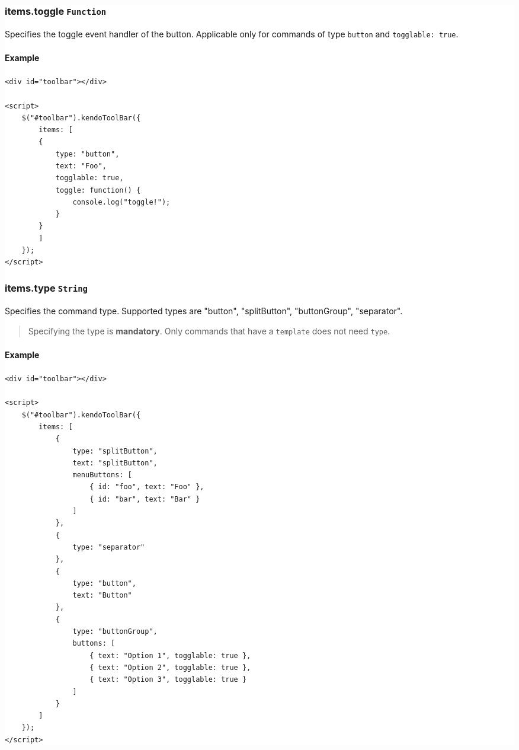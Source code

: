 ### items.toggle `Function`

Specifies the toggle event handler of the button. Applicable only for commands of type `button` and `togglable: true`.

#### Example

    <div id="toolbar"></div>

    <script>
        $("#toolbar").kendoToolBar({
            items: [
            {
                type: "button",
                text: "Foo",
                togglable: true,
                toggle: function() {
                    console.log("toggle!");
                }
            }
            ]
        });
    </script>

### items.type `String`

Specifies the command type. Supported types are "button", "splitButton", "buttonGroup", "separator".

> Specifying the type is **mandatory**. Only commands that have a `template` does not need `type`.

#### Example

    <div id="toolbar"></div>

    <script>
        $("#toolbar").kendoToolBar({
            items: [
                {
                    type: "splitButton",
                    text: "splitButton",
                    menuButtons: [
                        { id: "foo", text: "Foo" },
                        { id: "bar", text: "Bar" }
                    ]
                },
                {
                    type: "separator"
                },
                {
                    type: "button",
                    text: "Button"
                },
                {
                    type: "buttonGroup",
                    buttons: [
                        { text: "Option 1", togglable: true },
                        { text: "Option 2", togglable: true },
                        { text: "Option 3", togglable: true }
                    ]
                }
            ]
        });
    </script>
